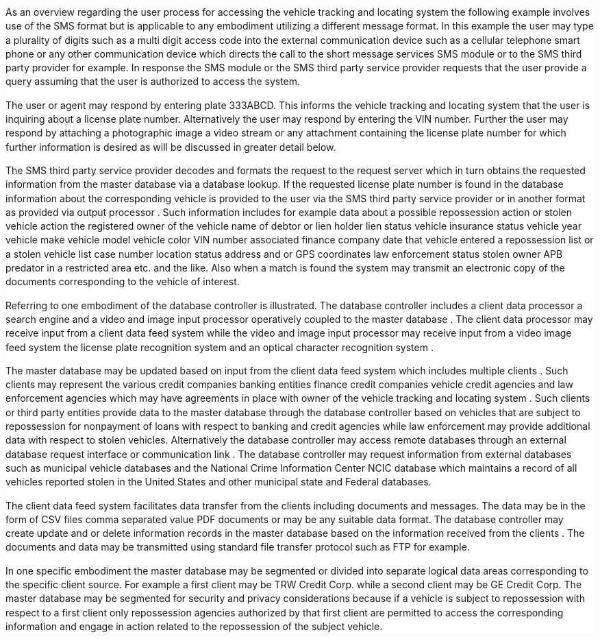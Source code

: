As an overview regarding the user process for accessing the vehicle tracking and locating system the following example involves use of the SMS format but is applicable to any embodiment utilizing a different message format. In this example the user may type a plurality of digits such as a multi digit access code into the external communication device such as a cellular telephone smart phone or any other communication device which directs the call to the short message services SMS module or to the SMS third party provider for example. In response the SMS module or the SMS third party service provider requests that the user provide a query assuming that the user is authorized to access the system.

The user or agent may respond by entering plate 333ABCD. This informs the vehicle tracking and locating system that the user is inquiring about a license plate number. Alternatively the user may respond by entering the VIN number. Further the user may respond by attaching a photographic image a video stream or any attachment containing the license plate number for which further information is desired as will be discussed in greater detail below.

The SMS third party service provider decodes and formats the request to the request server which in turn obtains the requested information from the master database via a database lookup. If the requested license plate number is found in the database information about the corresponding vehicle is provided to the user via the SMS third party service provider or in another format as provided via output processor . Such information includes for example data about a possible repossession action or stolen vehicle action the registered owner of the vehicle name of debtor or lien holder lien status vehicle insurance status vehicle year vehicle make vehicle model vehicle color VIN number associated finance company date that vehicle entered a repossession list or a stolen vehicle list case number location status address and or GPS coordinates law enforcement status stolen owner APB predator in a restricted area etc. and the like. Also when a match is found the system may transmit an electronic copy of the documents corresponding to the vehicle of interest.

Referring to one embodiment of the database controller is illustrated. The database controller includes a client data processor a search engine and a video and image input processor operatively coupled to the master database . The client data processor may receive input from a client data feed system while the video and image input processor may receive input from a video image feed system the license plate recognition system and an optical character recognition system .

The master database may be updated based on input from the client data feed system which includes multiple clients . Such clients may represent the various credit companies banking entities finance credit companies vehicle credit agencies and law enforcement agencies which may have agreements in place with owner of the vehicle tracking and locating system . Such clients or third party entities provide data to the master database through the database controller based on vehicles that are subject to repossession for nonpayment of loans with respect to banking and credit agencies while law enforcement may provide additional data with respect to stolen vehicles. Alternatively the database controller may access remote databases through an external database request interface or communication link . The database controller may request information from external databases such as municipal vehicle databases and the National Crime Information Center NCIC database which maintains a record of all vehicles reported stolen in the United States and other municipal state and Federal databases.

The client data feed system facilitates data transfer from the clients including documents and messages. The data may be in the form of CSV files comma separated value PDF documents or may be any suitable data format. The database controller may create update and or delete information records in the master database based on the information received from the clients . The documents and data may be transmitted using standard file transfer protocol such as FTP for example.

In one specific embodiment the master database may be segmented or divided into separate logical data areas corresponding to the specific client source. For example a first client may be TRW Credit Corp. while a second client may be GE Credit Corp. The master database may be segmented for security and privacy considerations because if a vehicle is subject to repossession with respect to a first client only repossession agencies authorized by that first client are permitted to access the corresponding information and engage in action related to the repossession of the subject vehicle.
